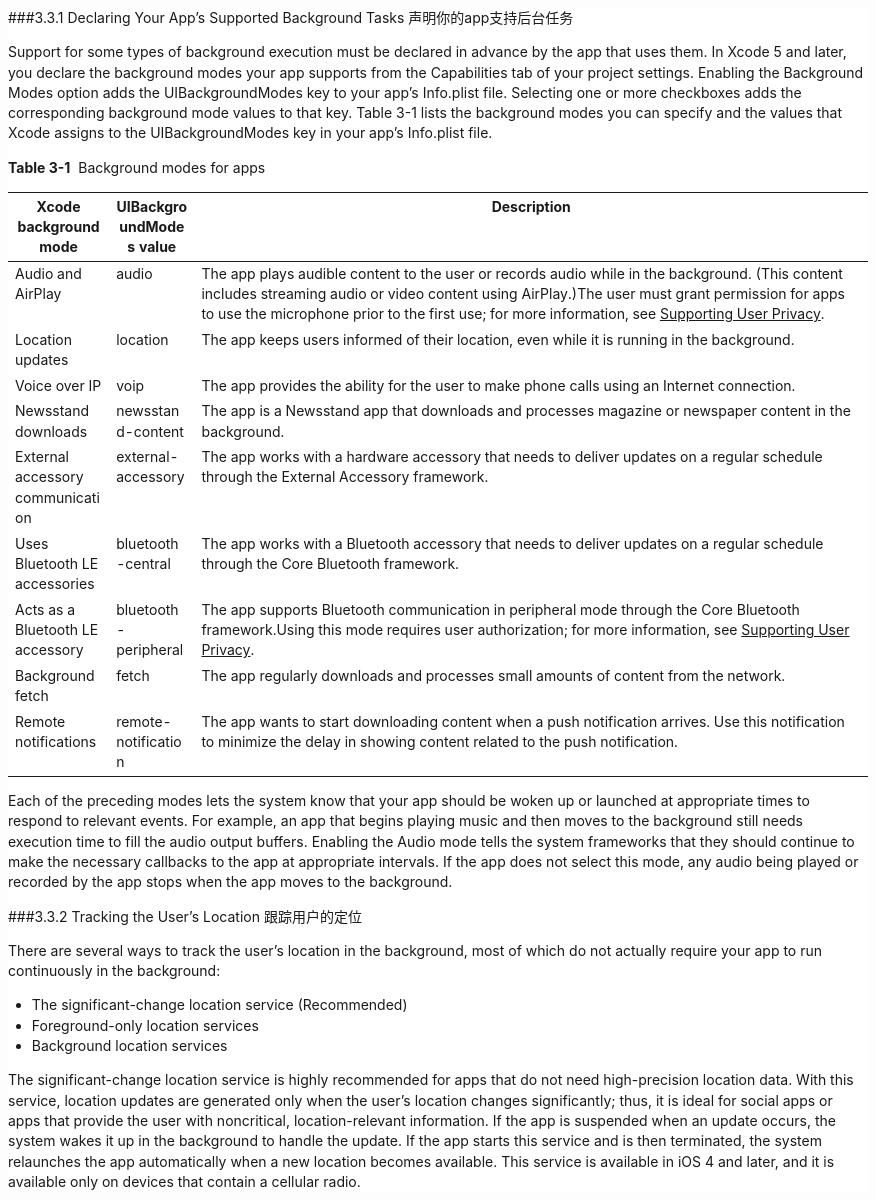 <span id="3.3.1">
###3.3.1 Declaring Your App’s Supported Background Tasks 声明你的app支持后台任务

Support for some types of background execution must be declared in advance by the app that uses them. In Xcode 5 and later, you declare the background modes your app supports from the Capabilities tab of your project settings. Enabling the Background Modes option adds the UIBackgroundModes key to your app’s Info.plist file. Selecting one or more checkboxes adds the corresponding background mode values to that key. Table 3-1 lists the background modes you can specify and the values that Xcode assigns to the UIBackgroundModes key in your app’s Info.plist file.

**Table 3-1**  Background modes for apps

| **Xcode background mode**        | **UIBackgroundModes value** | **Description**                          |
| -------------------------------- | --------------------------- | ---------------------------------------- |
| Audio and AirPlay                | audio                       | The app plays audible content to the user or records audio while in the background. (This content includes streaming audio or video content using AirPlay.)The user must grant permission for apps to use the microphone prior to the first use; for more information, see [Supporting User Privacy](https://developer.apple.com/library/content/documentation/iPhone/Conceptual/iPhoneOSProgrammingGuide/ExpectedAppBehaviors/ExpectedAppBehaviors.html#//apple_ref/doc/uid/TP40007072-CH3-SW6). |
| Location updates                 | location                    | The app keeps users informed of their location, even while it is running in the background. |
| Voice over IP                    | voip                        | The app provides the ability for the user to make phone calls using an Internet connection. |
| Newsstand downloads              | newsstand-content           | The app is a Newsstand app that downloads and processes magazine or newspaper content in the background. |
| External accessory communication | external-accessory          | The app works with a hardware accessory that needs to deliver updates on a regular schedule through the External Accessory framework. |
| Uses Bluetooth LE accessories    | bluetooth-central           | The app works with a Bluetooth accessory that needs to deliver updates on a regular schedule through the Core Bluetooth framework. |
| Acts as a Bluetooth LE accessory | bluetooth-peripheral        | The app supports Bluetooth communication in peripheral mode through the Core Bluetooth framework.Using this mode requires user authorization; for more information, see [Supporting User Privacy](https://developer.apple.com/library/content/documentation/iPhone/Conceptual/iPhoneOSProgrammingGuide/ExpectedAppBehaviors/ExpectedAppBehaviors.html#//apple_ref/doc/uid/TP40007072-CH3-SW6). |
| Background fetch                 | fetch                       | The app regularly downloads and processes small amounts of content from the network. |
| Remote notifications             | remote-notification         | The app wants to start downloading content when a push notification arrives. Use this notification to minimize the delay in showing content related to the push notification. |

Each of the preceding modes lets the system know that your app should be woken up or launched at appropriate times to respond to relevant events. For example, an app that begins playing music and then moves to the background still needs execution time to fill the audio output buffers. Enabling the Audio mode tells the system frameworks that they should continue to make the necessary callbacks to the app at appropriate intervals. If the app does not select this mode, any audio being played or recorded by the app stops when the app moves to the background.

<span id="3.3.2">
###3.3.2 Tracking the User’s Location 跟踪用户的定位

There are several ways to track the user’s location in the background, most of which do not actually require your app to run continuously in the background:

- The significant-change location service (Recommended)
- Foreground-only location services
- Background location services

The significant-change location service is highly recommended for apps that do not need high-precision location data. With this service, location updates are generated only when the user’s location changes significantly; thus, it is ideal for social apps or apps that provide the user with noncritical, location-relevant information. If the app is suspended when an update occurs, the system wakes it up in the background to handle the update. If the app starts this service and is then terminated, the system relaunches the app automatically when a new location becomes available. This service is available in iOS 4 and later, and it is available only on devices that contain a cellular radio.
